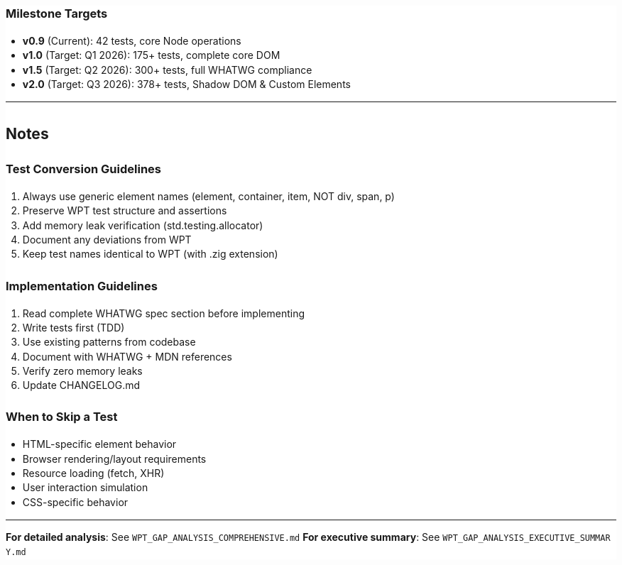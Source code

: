 ### Milestone Targets
- **v0.9** (Current): 42 tests, core Node operations
- **v1.0** (Target: Q1 2026): 175+ tests, complete core DOM
- **v1.5** (Target: Q2 2026): 300+ tests, full WHATWG compliance
- **v2.0** (Target: Q3 2026): 378+ tests, Shadow DOM & Custom Elements

---

## Notes

### Test Conversion Guidelines
1. Always use generic element names (element, container, item, NOT div, span, p)
2. Preserve WPT test structure and assertions
3. Add memory leak verification (std.testing.allocator)
4. Document any deviations from WPT
5. Keep test names identical to WPT (with .zig extension)

### Implementation Guidelines
1. Read complete WHATWG spec section before implementing
2. Write tests first (TDD)
3. Use existing patterns from codebase
4. Document with WHATWG + MDN references
5. Verify zero memory leaks
6. Update CHANGELOG.md

### When to Skip a Test
- HTML-specific element behavior
- Browser rendering/layout requirements
- Resource loading (fetch, XHR)
- User interaction simulation
- CSS-specific behavior

---

**For detailed analysis**: See `WPT_GAP_ANALYSIS_COMPREHENSIVE.md`
**For executive summary**: See `WPT_GAP_ANALYSIS_EXECUTIVE_SUMMARY.md`
